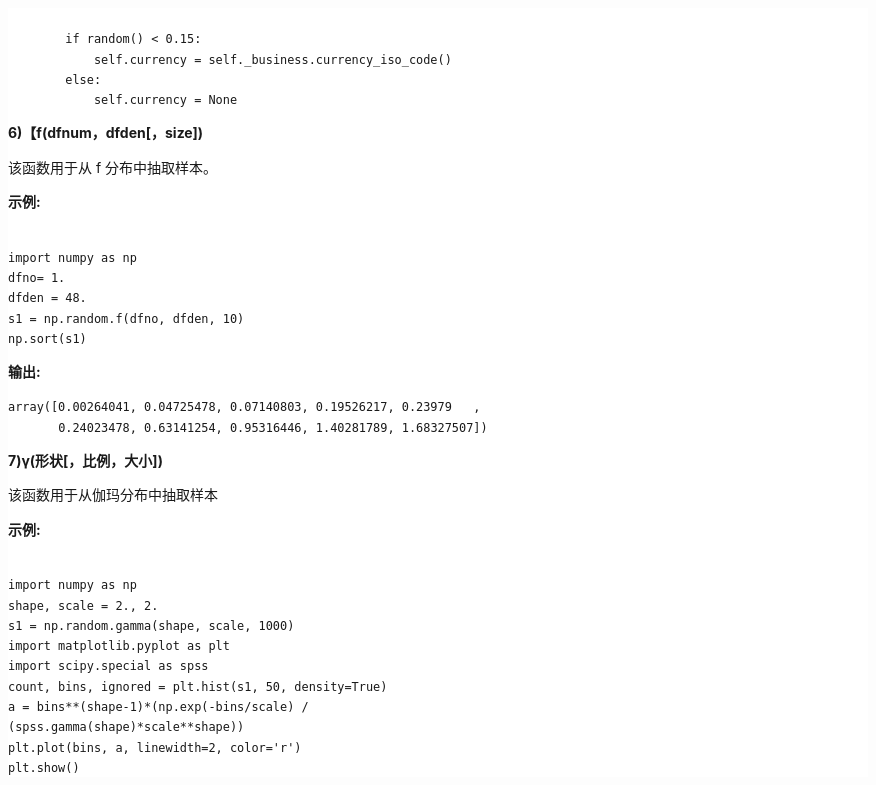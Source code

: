 ```

		if random() < 0.15:
			self.currency = self._business.currency_iso_code()
		else:
			self.currency = None

```

**6)【f(dfnum，dfden[，size])**

该函数用于从 f 分布中抽取样本。

**示例:**

```

import numpy as np
dfno= 1.
dfden = 48.
s1 = np.random.f(dfno, dfden, 10)
np.sort(s1)

```

**输出:**

```
array([0.00264041, 0.04725478, 0.07140803, 0.19526217, 0.23979   ,
       0.24023478, 0.63141254, 0.95316446, 1.40281789, 1.68327507])

```

**7)γ(形状[，比例，大小])**

该函数用于从伽玛分布中抽取样本

**示例:**

```

import numpy as np
shape, scale = 2., 2.
s1 = np.random.gamma(shape, scale, 1000)
import matplotlib.pyplot as plt
import scipy.special as spss
count, bins, ignored = plt.hist(s1, 50, density=True)
a = bins**(shape-1)*(np.exp(-bins/scale) /
(spss.gamma(shape)*scale**shape))
plt.plot(bins, a, linewidth=2, color='r')
plt.show()

```

